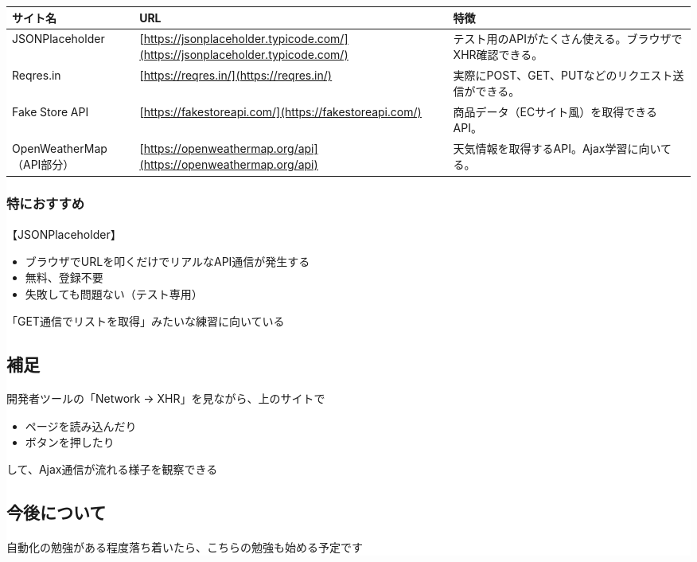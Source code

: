 | サイト名                  | URL                                                                            | 特徴                              |
| :-------------------- | :----------------------------------------------------------------------------- | :------------------------------ |
| JSONPlaceholder       | [https://jsonplaceholder.typicode.com/](https://jsonplaceholder.typicode.com/) | テスト用のAPIがたくさん使える。ブラウザでXHR確認できる。 |
| Reqres.in             | [https://reqres.in/](https://reqres.in/)                                       | 実際にPOST、GET、PUTなどのリクエスト送信ができる。  |
| Fake Store API        | [https://fakestoreapi.com/](https://fakestoreapi.com/)                         | 商品データ（ECサイト風）を取得できるAPI。         |
| OpenWeatherMap（API部分） | [https://openweathermap.org/api](https://openweathermap.org/api)               | 天気情報を取得するAPI。Ajax学習に向いてる。       |

### 特におすすめ

【JSONPlaceholder】
- ブラウザでURLを叩くだけでリアルなAPI通信が発生する
- 無料、登録不要
- 失敗しても問題ない（テスト専用）

「GET通信でリストを取得」みたいな練習に向いている

## 補足

開発者ツールの「Network → XHR」を見ながら、上のサイトで

- ページを読み込んだり
- ボタンを押したり

して、Ajax通信が流れる様子を観察できる

## 今後について

自動化の勉強がある程度落ち着いたら、こちらの勉強も始める予定です

